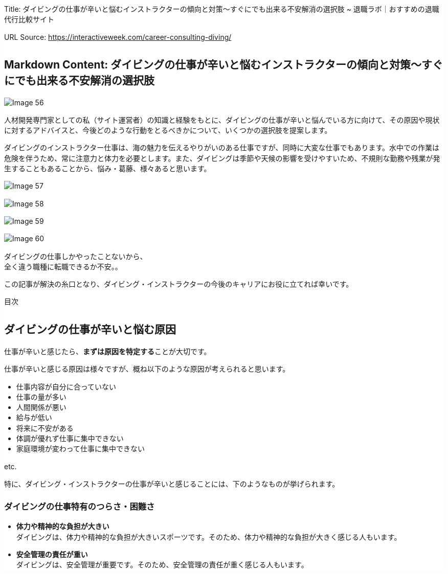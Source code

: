 Title: ダイビングの仕事が辛いと悩むインストラクターの傾向と対策〜すぐにでも出来る不安解消の選択肢 ~ 退職ラボ｜おすすめの退職代行比較サイト

URL Source: https://interactiveweek.com/career-consulting-diving/

Markdown Content:
ダイビングの仕事が辛いと悩むインストラクターの傾向と対策〜すぐにでも出来る不安解消の選択肢
---------------------------------------------

![Image 56](blob:https://interactiveweek.com/1a64745bf20d11734b55113f316f2f77)

人材開発専門家としての私（サイト運営者）の知識と経験をもとに、ダイビングの仕事が辛いと悩んでいる方に向けて、その原因や現状に対するアドバイスと、今後どのような行動をとるべきかについて、いくつかの選択肢を提案します。

ダイビングのインストラクター仕事は、海の魅力を伝えるやりがいのある仕事ですが、同時に大変な仕事でもあります。水中での作業は危険を伴うため、常に注意力と体力を必要とします。また、ダイビングは季節や天候の影響を受けやすいため、不規則な勤務や残業が発生することもあることから、悩み・葛藤、様々あると思います。

![Image 57](https://interactiveweek.com/wp-content/uploads/2022/04/voice05.webp)

![Image 58](https://interactiveweek.com/wp-content/uploads/2022/04/voice008.webp)

![Image 59](https://interactiveweek.com/wp-content/uploads/2022/04/voice010.webp)

![Image 60](https://interactiveweek.com/wp-content/uploads/2022/04/voice007.webp)

ダイビングの仕事しかやったことないから、  
全く違う職種に転職できるか不安。。

この記事が解決の糸口となり、ダイビング・インストラクターの今後のキャリアにお役に立てれば幸いです。

目次

ダイビングの**仕事が辛いと悩む原因**
--------------------

仕事が辛いと感じたら、**まずは原因を特定する**ことが大切です。

仕事が辛いと感じる原因は様々ですが、概ね以下のような原因が考えられると思います。

*   仕事内容が自分に合っていない
*   仕事の量が多い
*   人間関係が悪い
*   給与が低い
*   将来に不安がある
*   体調が優れず仕事に集中できない
*   家庭環境が変わって仕事に集中できない

etc.

特に、ダイビング・インストラクターの仕事が辛いと感じることには、下のようなものが挙げられます。

### ダイビングの仕事特有のつらさ・困難さ

*   **体力や精神的な負担が大きい**  
    ダイビングは、体力や精神的な負担が大きいスポーツです。そのため、体力や精神的な負担が大きく感じる人もいます。

*   **安全管理の責任が重い**  
    ダイビングは、安全管理が重要です。そのため、安全管理の責任が重く感じる人もいます。
